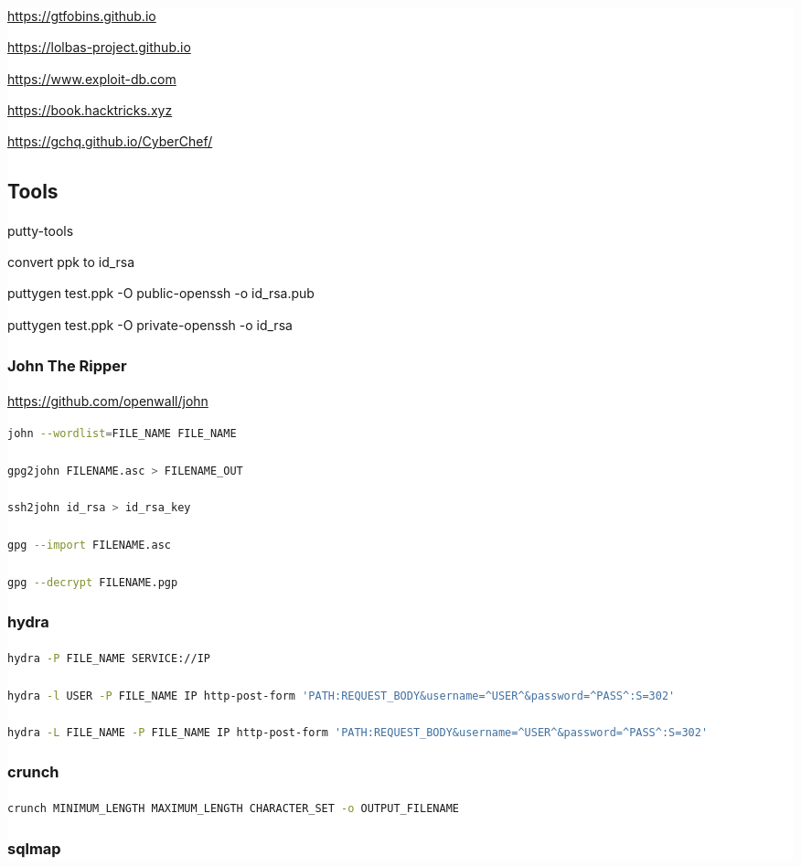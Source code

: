 <https://gtfobins.github.io>

<https://lolbas-project.github.io>

<https://www.exploit-db.com>

<https://book.hacktricks.xyz>

<https://gchq.github.io/CyberChef/>

## Tools

putty-tools

convert ppk to id_rsa

puttygen test.ppk -O public-openssh -o id_rsa.pub

puttygen test.ppk -O private-openssh -o id_rsa

### John The Ripper

<https://github.com/openwall/john>

```bash
john --wordlist=FILE_NAME FILE_NAME

gpg2john FILENAME.asc > FILENAME_OUT

ssh2john id_rsa > id_rsa_key

gpg --import FILENAME.asc

gpg --decrypt FILENAME.pgp
```

### hydra

```bash
hydra -P FILE_NAME SERVICE://IP

hydra -l USER -P FILE_NAME IP http-post-form 'PATH:REQUEST_BODY&username=^USER^&password=^PASS^:S=302'

hydra -L FILE_NAME -P FILE_NAME IP http-post-form 'PATH:REQUEST_BODY&username=^USER^&password=^PASS^:S=302'
```

### crunch

```bash
crunch MINIMUM_LENGTH MAXIMUM_LENGTH CHARACTER_SET -o OUTPUT_FILENAME
```

### sqlmap
